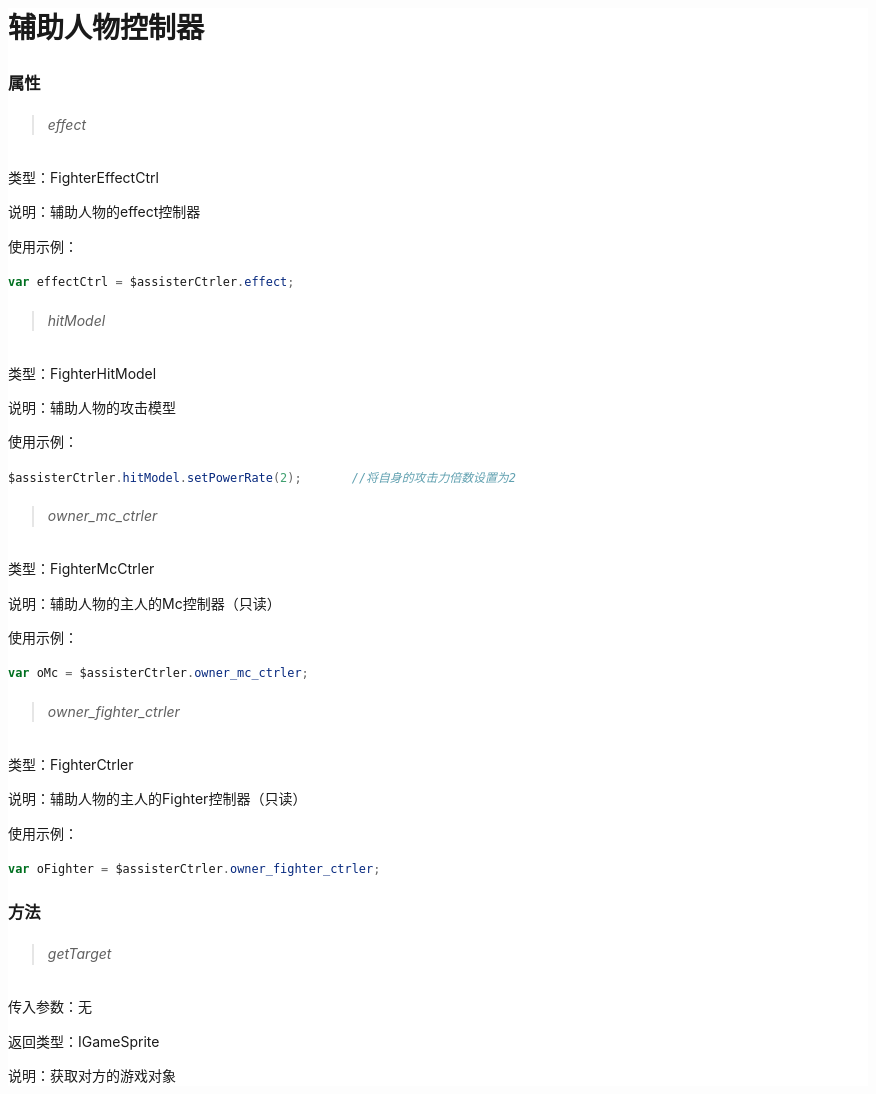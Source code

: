 # 辅助人物控制器

### 属性

> ###### effect

类型：FighterEffectCtrl

说明：辅助人物的effect控制器

使用示例：

```actionscript
var effectCtrl = $assisterCtrler.effect;
```

> ###### hitModel

类型：FighterHitModel

说明：辅助人物的攻击模型

使用示例：

```actionscript
$assisterCtrler.hitModel.setPowerRate(2);       //将自身的攻击力倍数设置为2
```

> ###### owner_mc_ctrler

类型：FighterMcCtrler

说明：辅助人物的主人的Mc控制器（只读）

使用示例：

```actionscript
var oMc = $assisterCtrler.owner_mc_ctrler;
```

> ###### owner_fighter_ctrler

类型：FighterCtrler

说明：辅助人物的主人的Fighter控制器（只读）

使用示例：

```actionscript
var oFighter = $assisterCtrler.owner_fighter_ctrler;
```

### 方法

> ###### getTarget

传入参数：无

返回类型：IGameSprite

说明：获取对方的游戏对象
